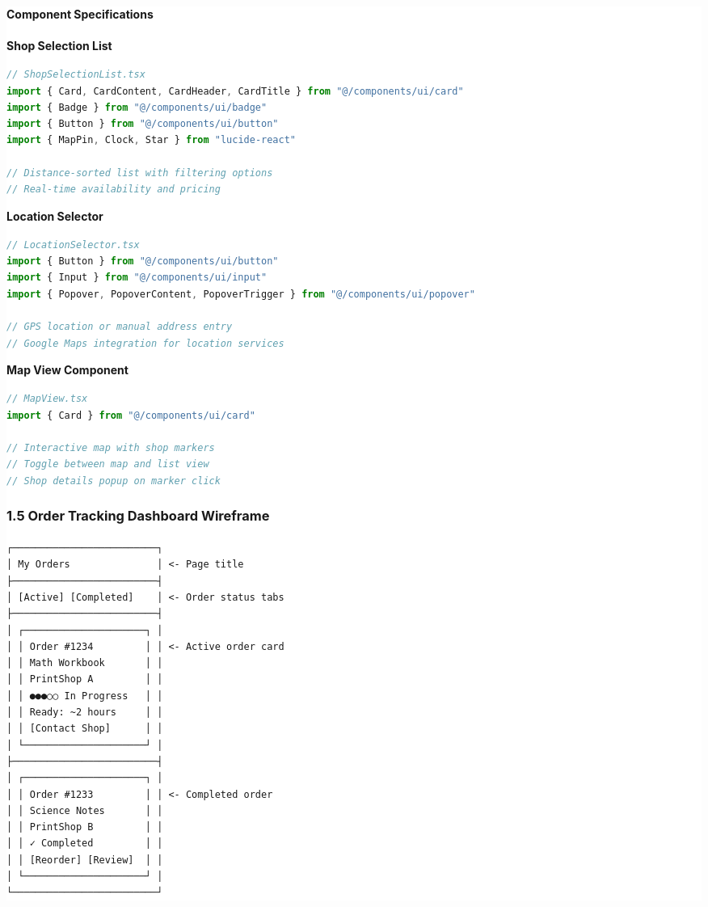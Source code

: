 #### Component Specifications

**Shop Selection List**
```typescript
// ShopSelectionList.tsx
import { Card, CardContent, CardHeader, CardTitle } from "@/components/ui/card"
import { Badge } from "@/components/ui/badge"
import { Button } from "@/components/ui/button"
import { MapPin, Clock, Star } from "lucide-react"

// Distance-sorted list with filtering options
// Real-time availability and pricing
```

**Location Selector**
```typescript
// LocationSelector.tsx
import { Button } from "@/components/ui/button"
import { Input } from "@/components/ui/input"
import { Popover, PopoverContent, PopoverTrigger } from "@/components/ui/popover"

// GPS location or manual address entry
// Google Maps integration for location services
```

**Map View Component**
```typescript
// MapView.tsx
import { Card } from "@/components/ui/card"

// Interactive map with shop markers
// Toggle between map and list view
// Shop details popup on marker click
```

### 1.5 Order Tracking Dashboard Wireframe

```
┌─────────────────────────┐
│ My Orders               │ <- Page title
├─────────────────────────┤
│ [Active] [Completed]    │ <- Order status tabs
├─────────────────────────┤
│ ┌─────────────────────┐ │
│ │ Order #1234         │ │ <- Active order card
│ │ Math Workbook       │ │
│ │ PrintShop A         │ │
│ │ ●●●○○ In Progress   │ │
│ │ Ready: ~2 hours     │ │
│ │ [Contact Shop]      │ │
│ └─────────────────────┘ │
├─────────────────────────┤
│ ┌─────────────────────┐ │
│ │ Order #1233         │ │ <- Completed order
│ │ Science Notes       │ │
│ │ PrintShop B         │ │
│ │ ✓ Completed         │ │
│ │ [Reorder] [Review]  │ │
│ └─────────────────────┘ │
└─────────────────────────┘
```
